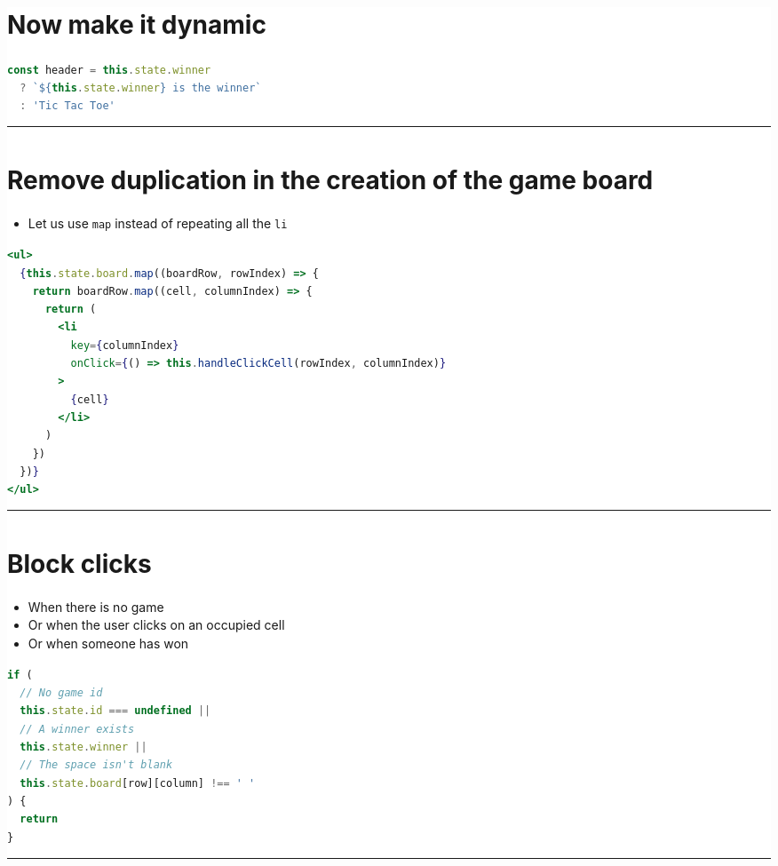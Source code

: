 
# Now make it dynamic

```js
const header = this.state.winner
  ? `${this.state.winner} is the winner`
  : 'Tic Tac Toe'
```

---

# Remove duplication in the creation of the game board

- Let us use `map` instead of repeating all the `li`

```jsx
<ul>
  {this.state.board.map((boardRow, rowIndex) => {
    return boardRow.map((cell, columnIndex) => {
      return (
        <li
          key={columnIndex}
          onClick={() => this.handleClickCell(rowIndex, columnIndex)}
        >
          {cell}
        </li>
      )
    })
  })}
</ul>
```

---

# Block clicks

- When there is no game
- Or when the user clicks on an occupied cell
- Or when someone has won

```js
if (
  // No game id
  this.state.id === undefined ||
  // A winner exists
  this.state.winner ||
  // The space isn't blank
  this.state.board[row][column] !== ' '
) {
  return
}
```

---